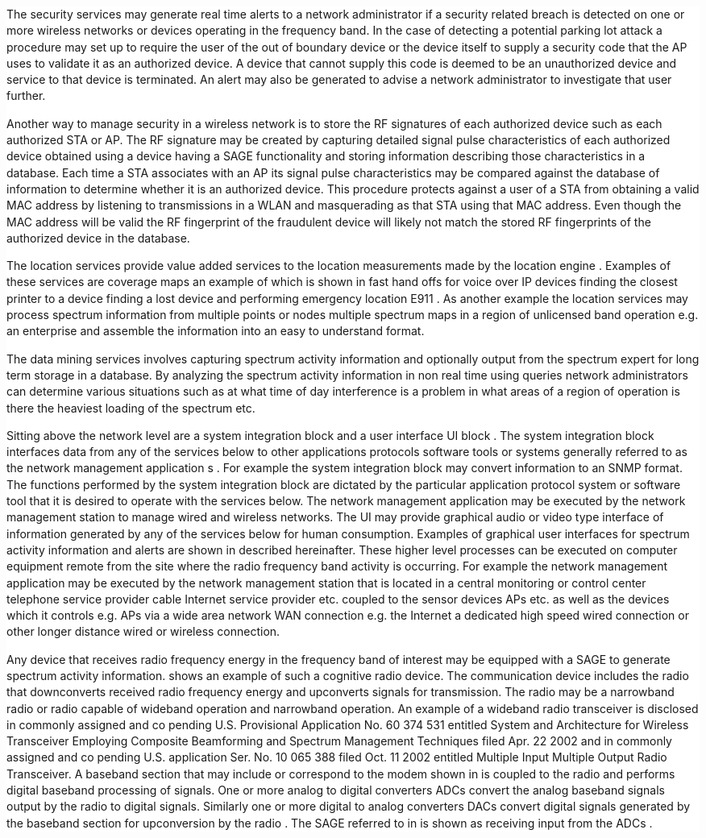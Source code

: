 The security services may generate real time alerts to a network administrator if a security related breach is detected on one or more wireless networks or devices operating in the frequency band. In the case of detecting a potential parking lot attack a procedure may set up to require the user of the out of boundary device or the device itself to supply a security code that the AP uses to validate it as an authorized device. A device that cannot supply this code is deemed to be an unauthorized device and service to that device is terminated. An alert may also be generated to advise a network administrator to investigate that user further.

Another way to manage security in a wireless network is to store the RF signatures of each authorized device such as each authorized STA or AP. The RF signature may be created by capturing detailed signal pulse characteristics of each authorized device obtained using a device having a SAGE functionality and storing information describing those characteristics in a database. Each time a STA associates with an AP its signal pulse characteristics may be compared against the database of information to determine whether it is an authorized device. This procedure protects against a user of a STA from obtaining a valid MAC address by listening to transmissions in a WLAN and masquerading as that STA using that MAC address. Even though the MAC address will be valid the RF fingerprint of the fraudulent device will likely not match the stored RF fingerprints of the authorized device in the database.

The location services provide value added services to the location measurements made by the location engine . Examples of these services are coverage maps an example of which is shown in fast hand offs for voice over IP devices finding the closest printer to a device finding a lost device and performing emergency location E911 . As another example the location services may process spectrum information from multiple points or nodes multiple spectrum maps in a region of unlicensed band operation e.g. an enterprise and assemble the information into an easy to understand format.

The data mining services involves capturing spectrum activity information and optionally output from the spectrum expert for long term storage in a database. By analyzing the spectrum activity information in non real time using queries network administrators can determine various situations such as at what time of day interference is a problem in what areas of a region of operation is there the heaviest loading of the spectrum etc.

Sitting above the network level are a system integration block and a user interface UI block . The system integration block interfaces data from any of the services below to other applications protocols software tools or systems generally referred to as the network management application s . For example the system integration block may convert information to an SNMP format. The functions performed by the system integration block are dictated by the particular application protocol system or software tool that it is desired to operate with the services below. The network management application may be executed by the network management station to manage wired and wireless networks. The UI may provide graphical audio or video type interface of information generated by any of the services below for human consumption. Examples of graphical user interfaces for spectrum activity information and alerts are shown in described hereinafter. These higher level processes can be executed on computer equipment remote from the site where the radio frequency band activity is occurring. For example the network management application may be executed by the network management station that is located in a central monitoring or control center telephone service provider cable Internet service provider etc. coupled to the sensor devices APs etc. as well as the devices which it controls e.g. APs via a wide area network WAN connection e.g. the Internet a dedicated high speed wired connection or other longer distance wired or wireless connection.

Any device that receives radio frequency energy in the frequency band of interest may be equipped with a SAGE to generate spectrum activity information. shows an example of such a cognitive radio device. The communication device includes the radio that downconverts received radio frequency energy and upconverts signals for transmission. The radio may be a narrowband radio or radio capable of wideband operation and narrowband operation. An example of a wideband radio transceiver is disclosed in commonly assigned and co pending U.S. Provisional Application No. 60 374 531 entitled System and Architecture for Wireless Transceiver Employing Composite Beamforming and Spectrum Management Techniques filed Apr. 22 2002 and in commonly assigned and co pending U.S. application Ser. No. 10 065 388 filed Oct. 11 2002 entitled Multiple Input Multiple Output Radio Transceiver. A baseband section that may include or correspond to the modem shown in is coupled to the radio and performs digital baseband processing of signals. One or more analog to digital converters ADCs convert the analog baseband signals output by the radio to digital signals. Similarly one or more digital to analog converters DACs convert digital signals generated by the baseband section for upconversion by the radio . The SAGE referred to in is shown as receiving input from the ADCs .
